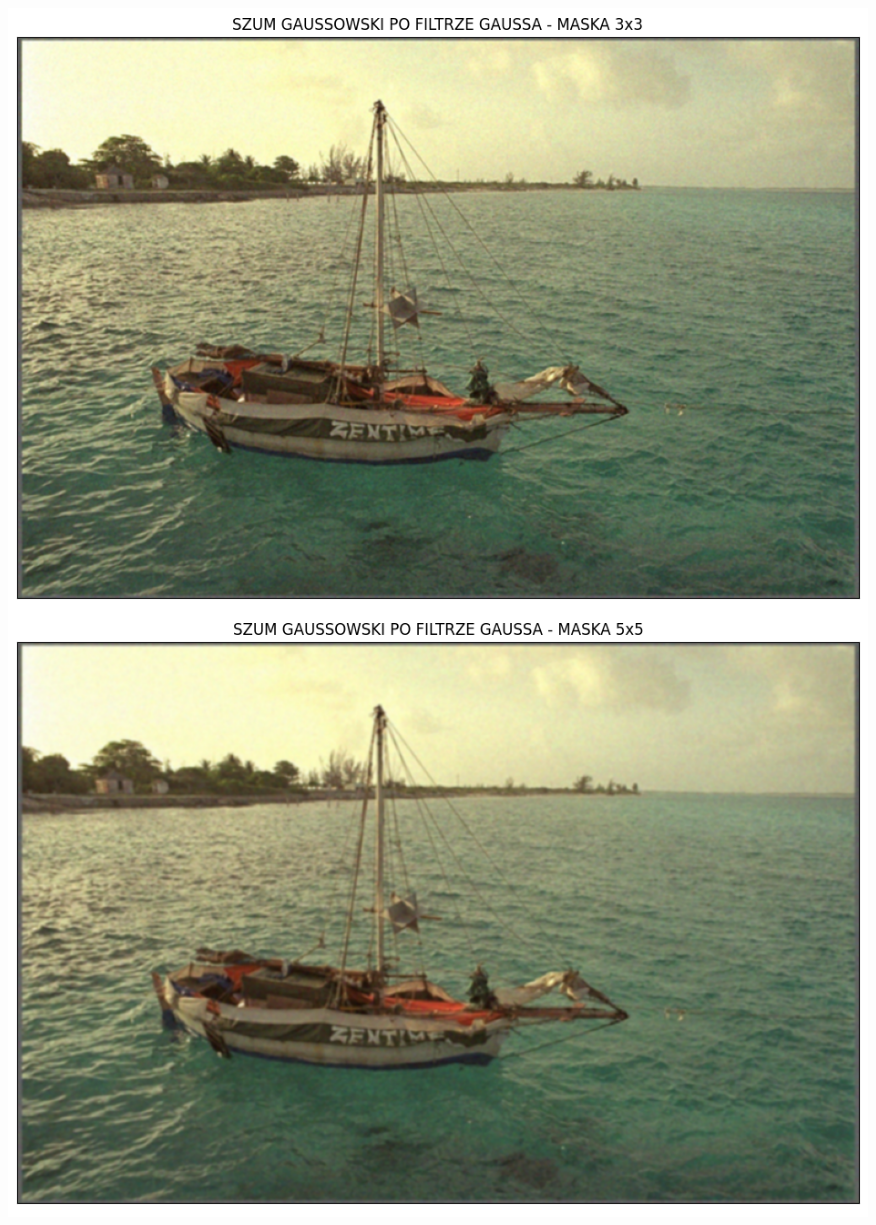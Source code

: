 ![Gaussowski po Gaussie – Maska 3](./output/noise_gaussian_3.png)
![Gaussowski po Gaussie – Maska 5](./output/noise_gaussian_5.png)